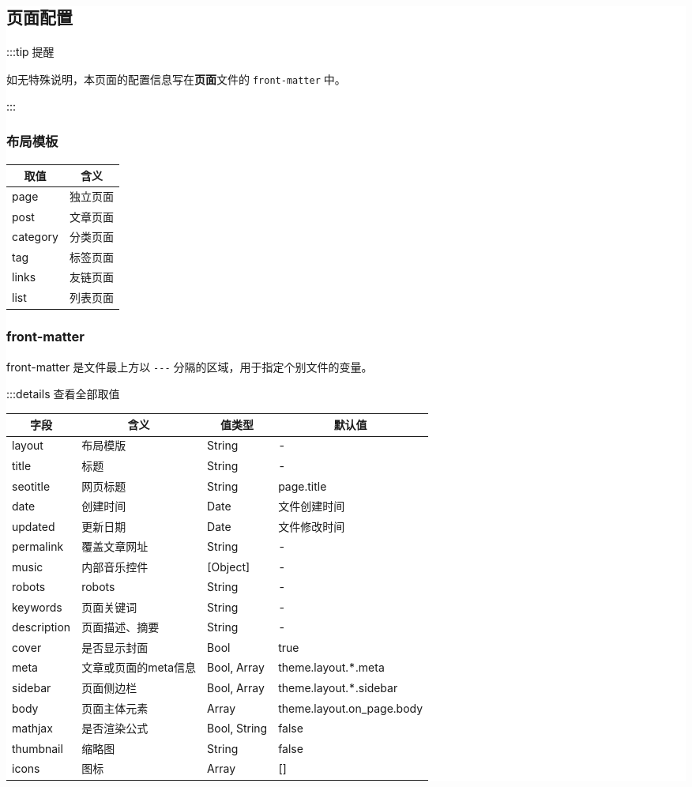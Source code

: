 ## 页面配置

:::tip 提醒

如无特殊说明，本页面的配置信息写在**页面**文件的 `front-matter` 中。

:::

### 布局模板

| 取值       | 含义   |
| -------- | ---- |
| page     | 独立页面 |
| post     | 文章页面 |
| category | 分类页面 |
| tag      | 标签页面 |
| links    | 友链页面 |
| list     | 列表页面 |

### front-matter

front-matter 是文件最上方以 `---` 分隔的区域，用于指定个别文件的变量。

:::details 查看全部取值

| 字段          | 含义           | 值类型          | 默认值                       |
| ----------- | ------------ | ------------ | ------------------------- |
| layout      | 布局模版         | String       | -                         |
| title       | 标题           | String       | -                         |
| seotitle    | 网页标题         | String       | page.title                |
| date        | 创建时间         | Date         | 文件创建时间                    |
| updated     | 更新日期         | Date         | 文件修改时间                    |
| permalink   | 覆盖文章网址       | String       | -                         |
| music       | 内部音乐控件       | [Object]     | -                         |
| robots      | robots       | String       | -                         |
| keywords    | 页面关键词        | String       | -                         |
| description | 页面描述、摘要      | String       | -                         |
| cover       | 是否显示封面       | Bool         | true                      |
| meta        | 文章或页面的meta信息 | Bool, Array  | theme.layout.*.meta       |
| sidebar     | 页面侧边栏        | Bool, Array  | theme.layout.*.sidebar    |
| body        | 页面主体元素       | Array        | theme.layout.on_page.body |
| mathjax     | 是否渲染公式       | Bool, String | false                     |
| thumbnail   | 缩略图          | String       | false                     |
| icons       | 图标           | Array        | []                        |
